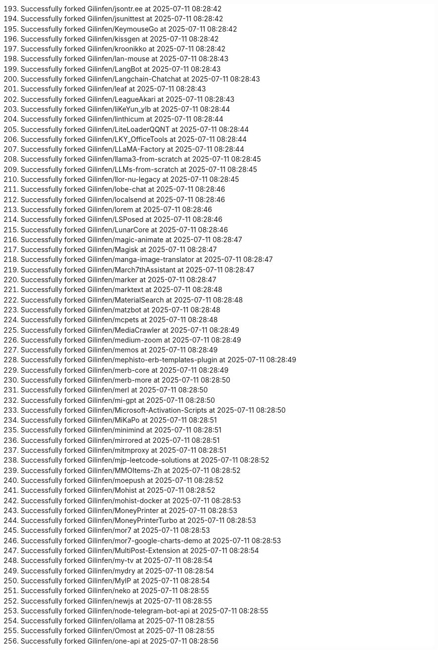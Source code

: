 193. Successfully forked Gilinfen/jsontr.ee at 2025-07-11 08:28:42
194. Successfully forked Gilinfen/jsunittest at 2025-07-11 08:28:42
195. Successfully forked Gilinfen/KeymouseGo at 2025-07-11 08:28:42
196. Successfully forked Gilinfen/kissgen at 2025-07-11 08:28:42
197. Successfully forked Gilinfen/kroonikko at 2025-07-11 08:28:42
198. Successfully forked Gilinfen/lan-mouse at 2025-07-11 08:28:43
199. Successfully forked Gilinfen/LangBot at 2025-07-11 08:28:43
200. Successfully forked Gilinfen/Langchain-Chatchat at 2025-07-11 08:28:43
201. Successfully forked Gilinfen/leaf at 2025-07-11 08:28:43
202. Successfully forked Gilinfen/LeagueAkari at 2025-07-11 08:28:43
203. Successfully forked Gilinfen/liKeYun_ylb at 2025-07-11 08:28:44
204. Successfully forked Gilinfen/linthicum at 2025-07-11 08:28:44
205. Successfully forked Gilinfen/LiteLoaderQQNT at 2025-07-11 08:28:44
206. Successfully forked Gilinfen/LKY_OfficeTools at 2025-07-11 08:28:44
207. Successfully forked Gilinfen/LLaMA-Factory at 2025-07-11 08:28:44
208. Successfully forked Gilinfen/llama3-from-scratch at 2025-07-11 08:28:45
209. Successfully forked Gilinfen/LLMs-from-scratch at 2025-07-11 08:28:45
210. Successfully forked Gilinfen/llor-nu-legacy at 2025-07-11 08:28:45
211. Successfully forked Gilinfen/lobe-chat at 2025-07-11 08:28:46
212. Successfully forked Gilinfen/localsend at 2025-07-11 08:28:46
213. Successfully forked Gilinfen/lorem at 2025-07-11 08:28:46
214. Successfully forked Gilinfen/LSPosed at 2025-07-11 08:28:46
215. Successfully forked Gilinfen/LunarCore at 2025-07-11 08:28:46
216. Successfully forked Gilinfen/magic-animate at 2025-07-11 08:28:47
217. Successfully forked Gilinfen/Magisk at 2025-07-11 08:28:47
218. Successfully forked Gilinfen/manga-image-translator at 2025-07-11 08:28:47
219. Successfully forked Gilinfen/March7thAssistant at 2025-07-11 08:28:47
220. Successfully forked Gilinfen/marker at 2025-07-11 08:28:47
221. Successfully forked Gilinfen/marktext at 2025-07-11 08:28:48
222. Successfully forked Gilinfen/MaterialSearch at 2025-07-11 08:28:48
223. Successfully forked Gilinfen/matzbot at 2025-07-11 08:28:48
224. Successfully forked Gilinfen/mcpets at 2025-07-11 08:28:48
225. Successfully forked Gilinfen/MediaCrawler at 2025-07-11 08:28:49
226. Successfully forked Gilinfen/medium-zoom at 2025-07-11 08:28:49
227. Successfully forked Gilinfen/memos at 2025-07-11 08:28:49
228. Successfully forked Gilinfen/mephisto-erb-templates-plugin at 2025-07-11 08:28:49
229. Successfully forked Gilinfen/merb-core at 2025-07-11 08:28:49
230. Successfully forked Gilinfen/merb-more at 2025-07-11 08:28:50
231. Successfully forked Gilinfen/merl at 2025-07-11 08:28:50
232. Successfully forked Gilinfen/mi-gpt at 2025-07-11 08:28:50
233. Successfully forked Gilinfen/Microsoft-Activation-Scripts at 2025-07-11 08:28:50
234. Successfully forked Gilinfen/MiKaPo at 2025-07-11 08:28:51
235. Successfully forked Gilinfen/minimind at 2025-07-11 08:28:51
236. Successfully forked Gilinfen/mirrored at 2025-07-11 08:28:51
237. Successfully forked Gilinfen/mitmproxy at 2025-07-11 08:28:51
238. Successfully forked Gilinfen/mjp-leetcode-solutions at 2025-07-11 08:28:52
239. Successfully forked Gilinfen/MMOItems-Zh at 2025-07-11 08:28:52
240. Successfully forked Gilinfen/moepush at 2025-07-11 08:28:52
241. Successfully forked Gilinfen/Mohist at 2025-07-11 08:28:52
242. Successfully forked Gilinfen/mohist-docker at 2025-07-11 08:28:53
243. Successfully forked Gilinfen/MoneyPrinter at 2025-07-11 08:28:53
244. Successfully forked Gilinfen/MoneyPrinterTurbo at 2025-07-11 08:28:53
245. Successfully forked Gilinfen/mor7 at 2025-07-11 08:28:53
246. Successfully forked Gilinfen/mor7-google-charts-demo at 2025-07-11 08:28:53
247. Successfully forked Gilinfen/MultiPost-Extension at 2025-07-11 08:28:54
248. Successfully forked Gilinfen/my-tv at 2025-07-11 08:28:54
249. Successfully forked Gilinfen/mydry at 2025-07-11 08:28:54
250. Successfully forked Gilinfen/MyIP at 2025-07-11 08:28:54
251. Successfully forked Gilinfen/neko at 2025-07-11 08:28:55
252. Successfully forked Gilinfen/newjs at 2025-07-11 08:28:55
253. Successfully forked Gilinfen/node-telegram-bot-api at 2025-07-11 08:28:55
254. Successfully forked Gilinfen/ollama at 2025-07-11 08:28:55
255. Successfully forked Gilinfen/Omost at 2025-07-11 08:28:55
256. Successfully forked Gilinfen/one-api at 2025-07-11 08:28:56